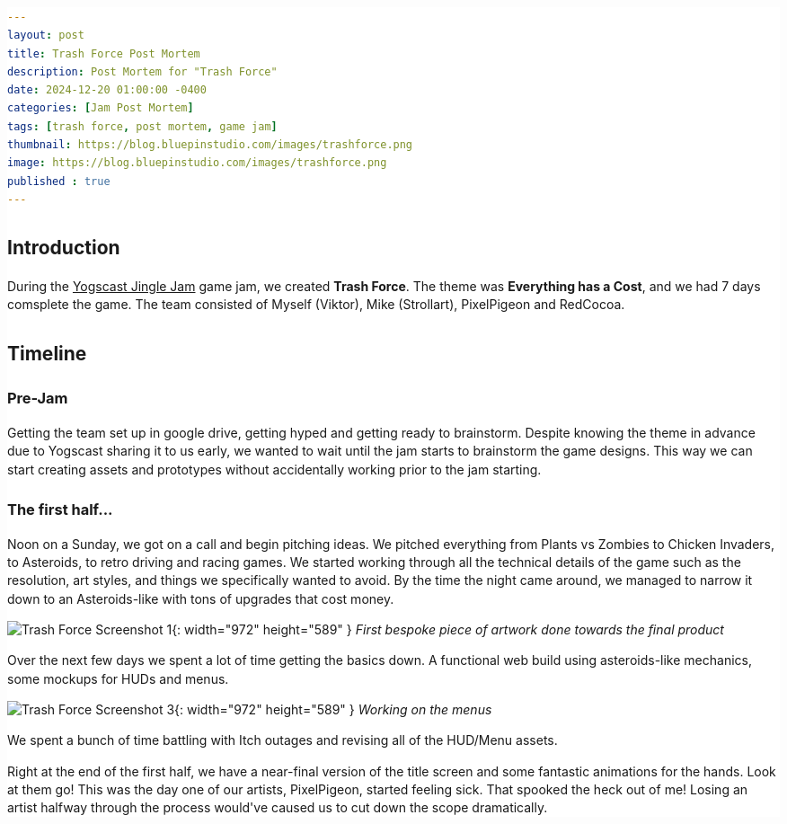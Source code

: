 ```yaml
---
layout: post
title: Trash Force Post Mortem
description: Post Mortem for "Trash Force"
date: 2024-12-20 01:00:00 -0400
categories: [Jam Post Mortem]
tags: [trash force, post mortem, game jam]
thumbnail: https://blog.bluepinstudio.com/images/trashforce.png
image: https://blog.bluepinstudio.com/images/trashforce.png
published : true
---
```


## Introduction

During the [Yogscast Jingle Jam](https://itch.io/jam/jinglegamejam2024) game jam, we created **Trash Force**. The theme was **Everything has a Cost**, and we had 7 days comsplete the game. The team consisted of Myself (Viktor), Mike (Strollart), PixelPigeon and RedCocoa.



## Timeline

### Pre-Jam
Getting the team set up in google drive, getting hyped and getting ready to brainstorm. Despite knowing the theme in advance due to Yogscast sharing it to us early, we wanted to wait until the jam starts to brainstorm the game designs. This way we can start creating assets and prototypes without accidentally working prior to the jam starting.

### The first half...
Noon on a Sunday, we got on a call and begin pitching ideas. We pitched everything from Plants vs Zombies to Chicken Invaders, to Asteroids, to retro driving and racing games. We started working through all the technical details of the game such as the resolution, art styles, and things we specifically wanted to avoid. By the time the night came around, we managed to narrow it down to an Asteroids-like with tons of upgrades that cost money. 

![Trash Force Screenshot 1](https://blog.bluepinstudio.com/images/tf1.png){: width="972" height="589" }
_First bespoke piece of artwork done towards the final product_

Over the next few days we spent a lot of time getting the basics down. A functional web build using asteroids-like mechanics, some mockups for HUDs and menus.

![Trash Force Screenshot 3](https://blog.bluepinstudio.com/images/tf3.png){: width="972" height="589" }
_Working on the menus_

We spent a bunch of time battling with Itch outages and revising all of the HUD/Menu assets.

Right at the end of the first half, we have a near-final version of the title screen and some fantastic animations for the hands. Look at them go! This was the day one of our artists, PixelPigeon, started feeling sick. That spooked the heck out of me! Losing an artist halfway through the process would've caused us to cut down the scope dramatically.
